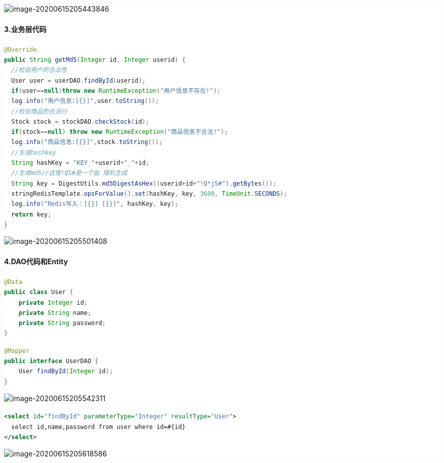 ![image-20200615205443846](秒杀系统实战教程_不包含web页面.assets/image-20200615205443846.png)

#### 3.业务层代码

```java
@Override
public String getMd5(Integer id, Integer userid) {
  //检验用户的合法性
  User user = userDAO.findById(userid);
  if(user==null)throw new RuntimeException("用户信息不存在!");
  log.info("用户信息:[{}]",user.toString());
  //检验商品的合法行
  Stock stock = stockDAO.checkStock(id);
  if(stock==null) throw new RuntimeException("商品信息不合法!");
  log.info("商品信息:[{}]",stock.toString());
  //生成hashkey
  String hashKey = "KEY_"+userid+"_"+id;
  //生成md5//这里!QS#是一个盐 随机生成
  String key = DigestUtils.md5DigestAsHex((userid+id+"!Q*jS#").getBytes());
  stringRedisTemplate.opsForValue().set(hashKey, key, 3600, TimeUnit.SECONDS);
  log.info("Redis写入：[{}] [{}]", hashKey, key);
  return key;
}
```

![image-20200615205501408](秒杀系统实战教程_不包含web页面.assets/image-20200615205501408.png)

#### 4.DAO代码和Entity

```java
@Data
public class User {
    private Integer id;
    private String name;
    private String password;
}
```

```java
@Mapper
public interface UserDAO {
    User findById(Integer id);
}
```

![image-20200615205542311](秒杀系统实战教程_不包含web页面.assets/image-20200615205542311.png)

```xml
<select id="findById" parameterType="Integer" resultType="User">
  select id,name,password from user where id=#{id}
</select>
```

![image-20200615205618586](秒杀系统实战教程_不包含web页面.assets/image-20200615205618586.png)
